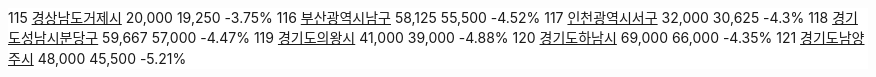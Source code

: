   <tr class="item">
    <td>115</td>
    <td><a href="/apt/경상남도거제시">경상남도거제시</a></td>
    <td>20,000</td>
    <td>19,250</td>
    <td>-3.75%</td>
  </tr>

  <tr class="item">
    <td>116</td>
    <td><a href="/apt/부산광역시남구">부산광역시남구</a></td>
    <td>58,125</td>
    <td>55,500</td>
    <td>-4.52%</td>
  </tr>

  <tr class="item">
    <td>117</td>
    <td><a href="/apt/인천광역시서구">인천광역시서구</a></td>
    <td>32,000</td>
    <td>30,625</td>
    <td>-4.3%</td>
  </tr>

  <tr class="item">
    <td>118</td>
    <td><a href="/apt/경기도성남시분당구">경기도성남시분당구</a></td>
    <td>59,667</td>
    <td>57,000</td>
    <td>-4.47%</td>
  </tr>

  <tr class="item">
    <td>119</td>
    <td><a href="/apt/경기도의왕시">경기도의왕시</a></td>
    <td>41,000</td>
    <td>39,000</td>
    <td>-4.88%</td>
  </tr>

  <tr class="item">
    <td>120</td>
    <td><a href="/apt/경기도하남시">경기도하남시</a></td>
    <td>69,000</td>
    <td>66,000</td>
    <td>-4.35%</td>
  </tr>

  <tr class="item">
    <td>121</td>
    <td><a href="/apt/경기도남양주시">경기도남양주시</a></td>
    <td>48,000</td>
    <td>45,500</td>
    <td>-5.21%</td>
  </tr>
